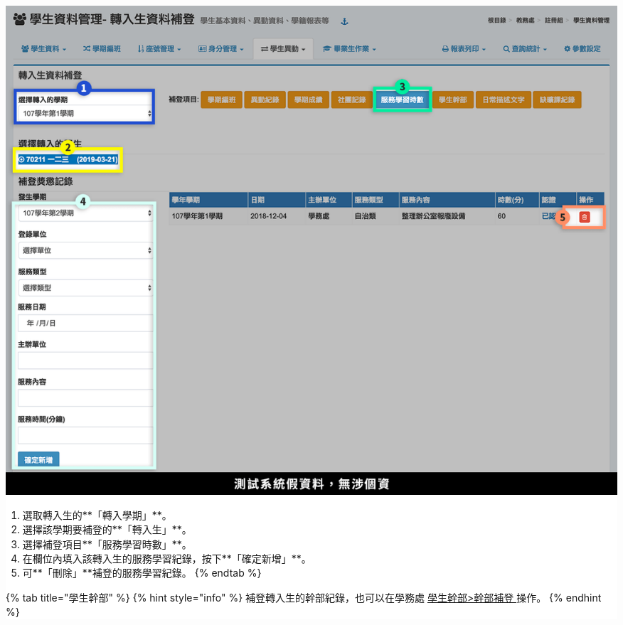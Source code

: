 ![](../.gitbook/assets/transaction-patch5.png)

1. 選取轉入生的**「轉入學期」**。
2. 選擇該學期要補登的**「轉入生」**。
3. 選擇補登項目**「服務學習時數」**。
4. 在欄位內填入該轉入生的服務學習紀錄，按下**「確定新增」**。
5. 可**「刪除」**補登的服務學習紀錄。
{% endtab %}

{% tab title="學生幹部" %}
{% hint style="info" %}
補登轉入生的幹部紀錄，也可以在學務處 [學生幹部>幹部補登 ](../undefined/sheng-bu.md#gan-bu-bu-deng)操作。
{% endhint %}
